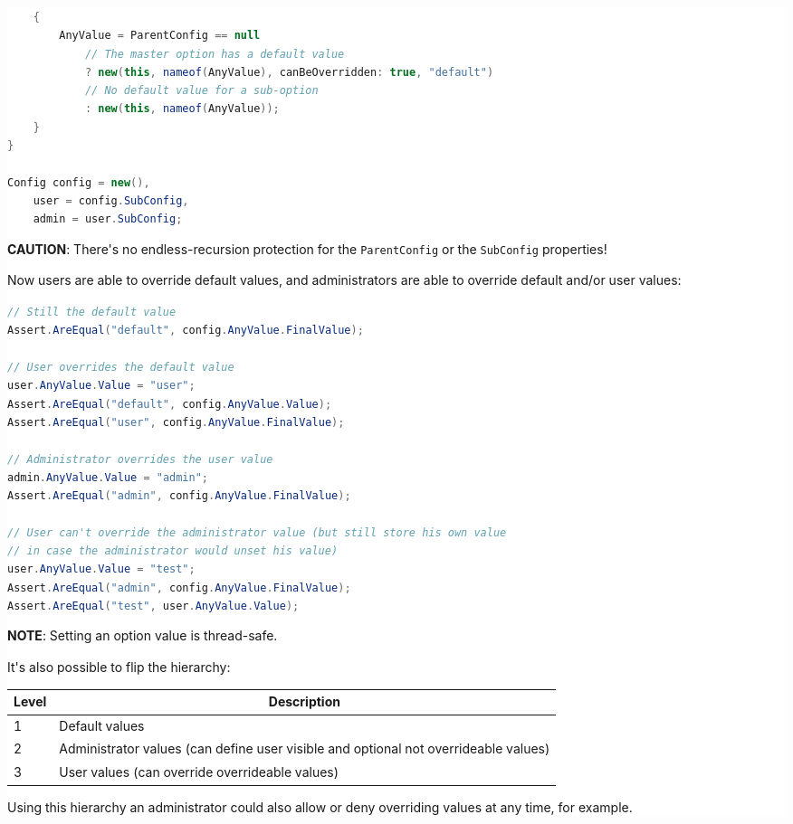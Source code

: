 ```cs
    {
        AnyValue = ParentConfig == null 
            // The master option has a default value
            ? new(this, nameof(AnyValue), canBeOverridden: true, "default")
            // No default value for a sub-option
            : new(this, nameof(AnyValue));
    }
}

Config config = new(),
    user = config.SubConfig,
    admin = user.SubConfig;
```

**CAUTION**: There's no endless-recursion protection for the `ParentConfig` or 
the `SubConfig` properties!

Now users are able to override default values, and administrators are able to 
override default and/or user values:

```cs
// Still the default value
Assert.AreEqual("default", config.AnyValue.FinalValue);

// User overrides the default value
user.AnyValue.Value = "user";
Assert.AreEqual("default", config.AnyValue.Value);
Assert.AreEqual("user", config.AnyValue.FinalValue);

// Administrator overrides the user value
admin.AnyValue.Value = "admin";
Assert.AreEqual("admin", config.AnyValue.FinalValue);

// User can't override the administrator value (but still store his own value 
// in case the administrator would unset his value)
user.AnyValue.Value = "test";
Assert.AreEqual("admin", config.AnyValue.FinalValue);
Assert.AreEqual("test", user.AnyValue.Value);
```

**NOTE**: Setting an option value is thread-safe.

It's also possible to flip the hierarchy:

| Level | Description |
| --- | --- |
| 1 | Default values |
| 2 | Administrator values (can define user visible and optional not overrideable values) |
| 3 | User values (can override overrideable values) |

Using this hierarchy an administrator could also allow or deny overriding 
values at any time, for example.
